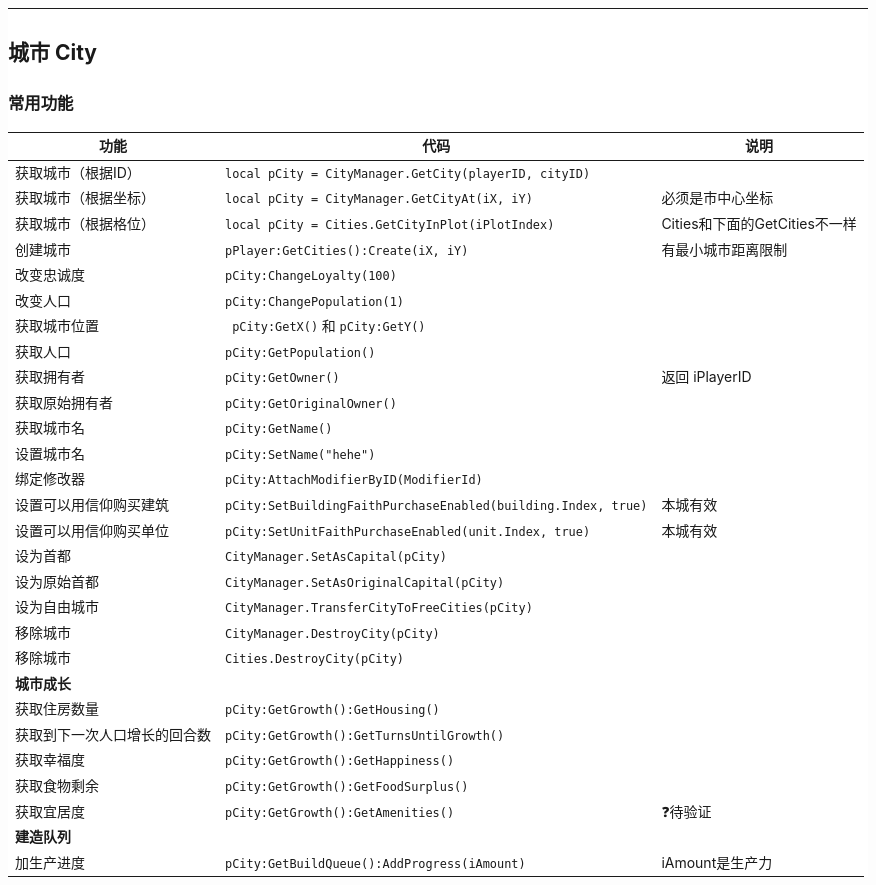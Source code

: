 









---

## 城市 City

### 常用功能



|           功能            |                              代码                              |              说明               |
| ------------------------- | ------------------------------------------------------------- | ------------------------------- |
| 获取城市（根据ID）          | `local pCity = CityManager.GetCity(playerID, cityID)`         |                                 |
| 获取城市（根据坐标）        | `local pCity = CityManager.GetCityAt(iX, iY)`                 | 必须是市中心坐标   |
| 获取城市（根据格位）        | `local pCity = Cities.GetCityInPlot(iPlotIndex)`              | Cities和下面的GetCities不一样    |
| 创建城市                   | `pPlayer:GetCities():Create(iX, iY)`                          | 有最小城市距离限制                |
| 改变忠诚度                 | `pCity:ChangeLoyalty(100)`                                    |                                 |
| 改变人口                   | `pCity:ChangePopulation(1)`                                   |                                 |
| 获取城市位置               | ` pCity:GetX()` 和 `pCity:GetY()`                              |                                 |
| 获取人口                   | `pCity:GetPopulation()`                                       |                                 |
| 获取拥有者                 | `pCity:GetOwner()`                                            | 返回 iPlayerID                  |
| 获取原始拥有者             | `pCity:GetOriginalOwner()`                                    |                                 |
| 获取城市名                 | `pCity:GetName()`                                             |                                 |
| 设置城市名                 | `pCity:SetName("hehe")`                                       |                                 |
| 绑定修改器                 | `pCity:AttachModifierByID(ModifierId)`                        |                                 |
| 设置可以用信仰购买建筑      | `pCity:SetBuildingFaithPurchaseEnabled(building.Index, true)` | 本城有效                        |
| 设置可以用信仰购买单位      | `pCity:SetUnitFaithPurchaseEnabled(unit.Index, true)`         | 本城有效                        |
| 设为首都                   | `CityManager.SetAsCapital(pCity)`                             |                                 |
| 设为原始首都               | `CityManager.SetAsOriginalCapital(pCity)`                     |                                 |
| 设为自由城市               | `CityManager.TransferCityToFreeCities(pCity)`                 |                                 |
| 移除城市                   | `CityManager.DestroyCity(pCity)`                              |                                 |
| 移除城市                   | `Cities.DestroyCity(pCity)`                                   |                                 |
| **城市成长**              |                                                               |                                 |
| 获取住房数量               | `pCity:GetGrowth():GetHousing()`                              |                                 |
| 获取到下一次人口增长的回合数 | `pCity:GetGrowth():GetTurnsUntilGrowth()`                     |                                 |
| 获取幸福度                 | `pCity:GetGrowth():GetHappiness()`                            |                                 |
| 获取食物剩余               | `pCity:GetGrowth():GetFoodSurplus()`                          |                                 |
| 获取宜居度                 | `pCity:GetGrowth():GetAmenities()`                            | ❓待验证                         |
| **建造队列**              |                                                               |                                 |
| 加生产进度                 | `pCity:GetBuildQueue():AddProgress(iAmount)`                  | iAmount是生产力 |